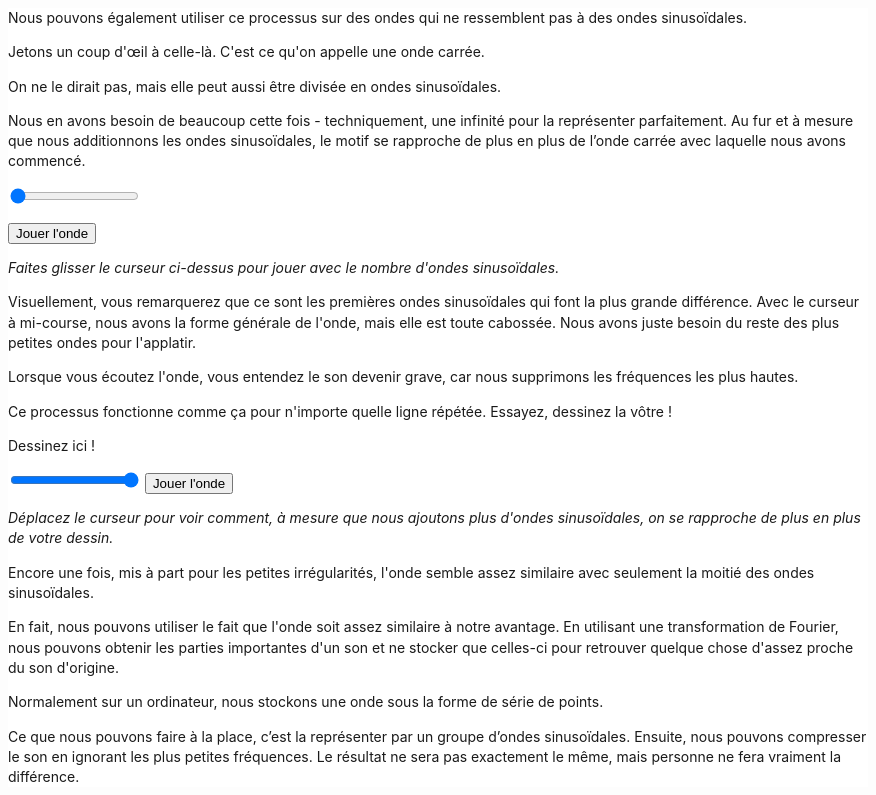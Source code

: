 Nous pouvons également utiliser ce processus sur des ondes qui ne ressemblent pas à des ondes sinusoïdales.

Jetons un coup d'œil à celle-là. C'est ce qu'on appelle une onde carrée.

<canvas id="square-wave" class="sketch" width=500 height=300></canvas>

On ne le dirait pas, mais elle peut aussi être divisée en ondes sinusoïdales.

<canvas id="square-wave-split" class="sketch" width=500 height=500></canvas>

Nous en avons besoin de beaucoup cette fois - techniquement, une infinité pour la représenter parfaitement. Au fur et à mesure que nous additionnons les ondes sinusoïdales, le motif se rapproche de plus en plus de l’onde carrée avec laquelle nous avons commencé.

<canvas id="square-wave-build-up" class="sketch" width=500 height=500></canvas>
<input id="square-wave-build-up-slider" type="range" min="0" max="1" value="0" step="any" >

<button id="square-wave-button" class="button">Jouer l'onde</button>

*Faites glisser le curseur ci-dessus pour jouer avec le nombre d'ondes sinusoïdales.*

Visuellement, vous remarquerez que ce sont les premières ondes sinusoïdales qui font la plus grande différence. Avec le curseur à mi-course, nous avons la forme générale de l'onde, mais elle est toute cabossée. Nous avons juste besoin du reste des plus petites ondes pour l'applatir.

Lorsque vous écoutez l'onde, vous entendez le son devenir grave, car nous supprimons les fréquences les plus hautes.

Ce processus fonctionne comme ça pour n'importe quelle ligne répétée. Essayez, dessinez la vôtre !

<div class="multi-container">
<div class="sketch" >
    <canvas id="wave-draw" class="sketch-child" width=500 height=300></canvas>
    <p id="wave-draw-instruction" class="instruction wave-instruction">Dessinez ici !</p>
</div>
<canvas id="wave-draw-split" class="sketch" width=500 height=500></canvas>
</div>
<input id="wave-draw-slider" type="range" min="0" max="1" value="1" step="any">
<button id="wave-draw-button" class="button">Jouer l'onde</button>

*Déplacez le curseur pour voir comment, à mesure que nous ajoutons plus d'ondes sinusoïdales, on se rapproche de plus en plus de votre dessin.*

Encore une fois, mis à part pour les petites irrégularités, l'onde semble assez similaire avec seulement la moitié des ondes sinusoïdales.

En fait, nous pouvons utiliser le fait que l'onde soit assez similaire à notre avantage. En utilisant une transformation de Fourier, nous pouvons obtenir les parties importantes d'un son et ne stocker que celles-ci pour retrouver quelque chose d'assez proche du son d'origine.

Normalement sur un ordinateur, nous stockons une onde sous la forme de série de points.

<canvas id="wave-samples" class="sketch" width=500 height=500></canvas>

Ce que nous pouvons faire à la place, c’est la représenter par un groupe d’ondes sinusoïdales. Ensuite, nous pouvons compresser le son en ignorant les plus petites fréquences. Le résultat ne sera pas exactement le même, mais personne ne fera vraiment la différence.

<canvas id="wave-frequencies" class="sketch" width=500 height=500></canvas>

